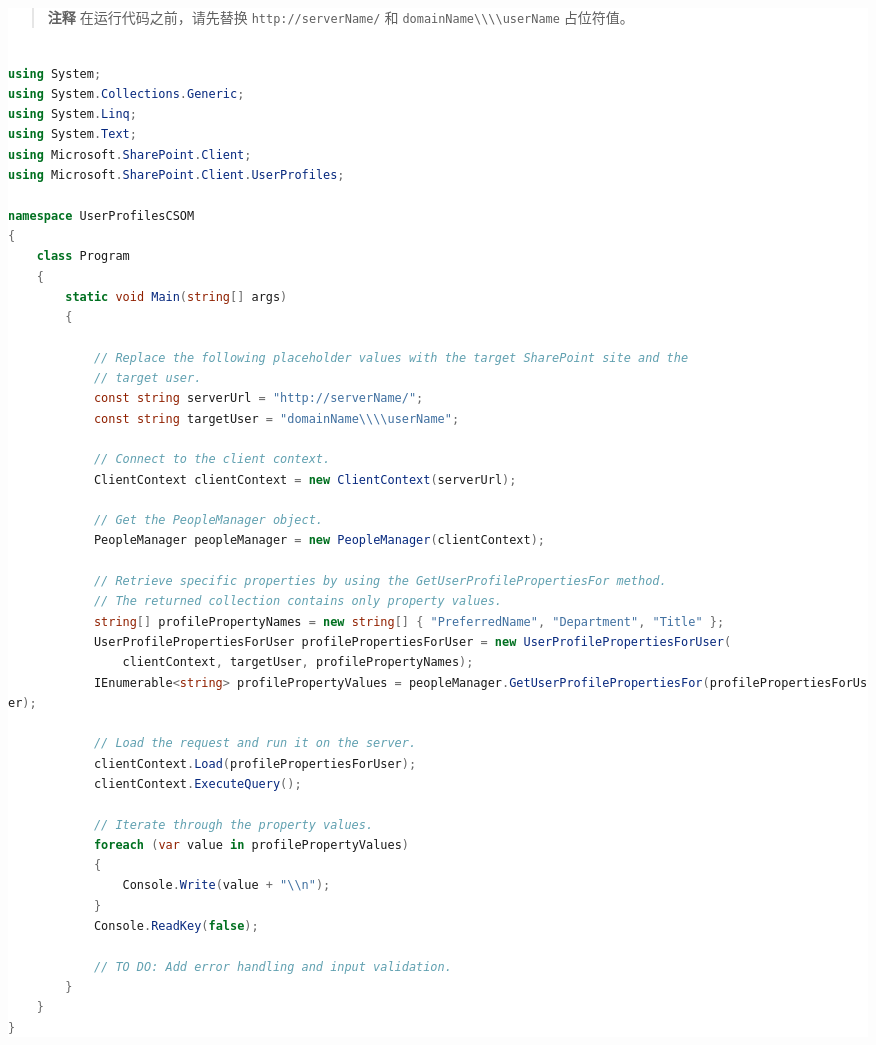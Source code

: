     
    

> **注释**
> 在运行代码之前，请先替换  `http://serverName/` 和 `domainName\\\\userName` 占位符值。
  
    
    




```cs

using System;
using System.Collections.Generic;
using System.Linq;
using System.Text;
using Microsoft.SharePoint.Client;
using Microsoft.SharePoint.Client.UserProfiles;

namespace UserProfilesCSOM
{
    class Program
    {
        static void Main(string[] args)
        {

            // Replace the following placeholder values with the target SharePoint site and the
            // target user.
            const string serverUrl = "http://serverName/";  
            const string targetUser = "domainName\\\\userName";  

            // Connect to the client context.
            ClientContext clientContext = new ClientContext(serverUrl);

            // Get the PeopleManager object.
            PeopleManager peopleManager = new PeopleManager(clientContext);

            // Retrieve specific properties by using the GetUserProfilePropertiesFor method. 
            // The returned collection contains only property values.
            string[] profilePropertyNames = new string[] { "PreferredName", "Department", "Title" };
            UserProfilePropertiesForUser profilePropertiesForUser = new UserProfilePropertiesForUser(
                clientContext, targetUser, profilePropertyNames);
            IEnumerable<string> profilePropertyValues = peopleManager.GetUserProfilePropertiesFor(profilePropertiesForUser);

            // Load the request and run it on the server.
            clientContext.Load(profilePropertiesForUser);
            clientContext.ExecuteQuery();

            // Iterate through the property values.
            foreach (var value in profilePropertyValues)
            {
                Console.Write(value + "\\n");
            }
            Console.ReadKey(false);

            // TO DO: Add error handling and input validation.
        }
    }
}

```
